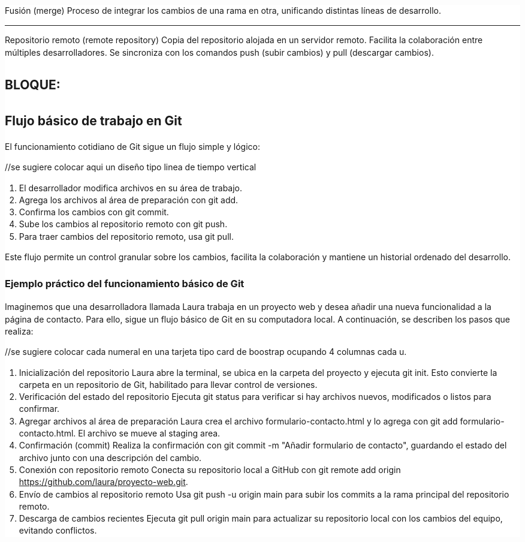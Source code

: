 
Fusión (merge)
Proceso de integrar los cambios de una rama en otra, unificando distintas líneas de desarrollo.

---

Repositorio remoto (remote repository)
Copia del repositorio alojada en un servidor remoto. Facilita la colaboración entre múltiples desarrolladores. Se sincroniza con los comandos push (subir cambios) y pull (descargar cambios).

## BLOQUE:

## Flujo básico de trabajo en Git

El funcionamiento cotidiano de Git sigue un flujo simple y lógico:

//se sugiere colocar aqui un diseño tipo linea de tiempo vertical 
1. El desarrollador modifica archivos en su área de trabajo.
2. Agrega los archivos al área de preparación con git add.
3. Confirma los cambios con git commit.
4. Sube los cambios al repositorio remoto con git push.
5. Para traer cambios del repositorio remoto, usa git pull.

Este flujo permite un control granular sobre los cambios, facilita la colaboración y mantiene un historial ordenado del desarrollo.

### Ejemplo práctico del funcionamiento básico de Git

Imaginemos que una desarrolladora llamada Laura trabaja en un proyecto web y desea añadir una nueva funcionalidad a la página de contacto. Para ello, sigue un flujo básico de Git en su computadora local. A continuación, se describen los pasos que realiza:

//se sugiere colocar cada numeral en una tarjeta tipo card de boostrap ocupando 4 columnas cada u.
1. Inicialización del repositorio
Laura abre la terminal, se ubica en la carpeta del proyecto y ejecuta git init. Esto convierte la carpeta en un repositorio de Git, habilitado para llevar control de versiones.
2. Verificación del estado del repositorio
Ejecuta git status para verificar si hay archivos nuevos, modificados o listos para confirmar.
3. Agregar archivos al área de preparación
Laura crea el archivo formulario-contacto.html y lo agrega con git add formulario-contacto.html. El archivo se mueve al staging area.
4. Confirmación (commit)
Realiza la confirmación con git commit -m "Añadir formulario de contacto", guardando el estado del archivo junto con una descripción del cambio.
5. Conexión con repositorio remoto
Conecta su repositorio local a GitHub con git remote add origin https://github.com/laura/proyecto-web.git.
6. Envío de cambios al repositorio remoto
Usa git push -u origin main para subir los commits a la rama principal del repositorio remoto.
7. Descarga de cambios recientes
Ejecuta git pull origin main para actualizar su repositorio local con los cambios del equipo, evitando conflictos.
